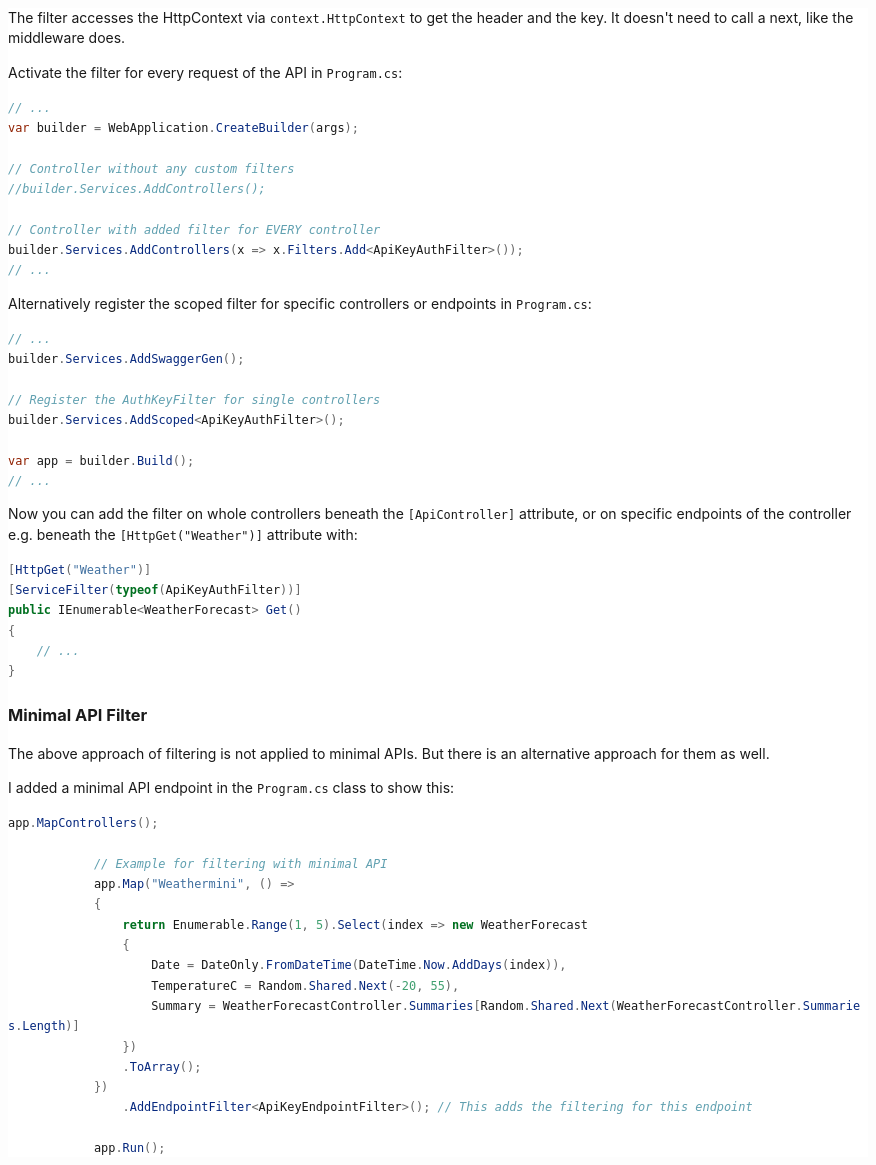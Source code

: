 The filter accesses the HttpContext via `context.HttpContext` to get the header and the key. It doesn't need to call a next, like the middleware does.


Activate the filter for every request of the API in `Program.cs`:

```csharp
// ...
var builder = WebApplication.CreateBuilder(args);

// Controller without any custom filters
//builder.Services.AddControllers();

// Controller with added filter for EVERY controller
builder.Services.AddControllers(x => x.Filters.Add<ApiKeyAuthFilter>());
// ...
```

Alternatively register the scoped filter for specific controllers or endpoints in `Program.cs`:

```csharp
// ...
builder.Services.AddSwaggerGen();

// Register the AuthKeyFilter for single controllers
builder.Services.AddScoped<ApiKeyAuthFilter>();

var app = builder.Build();
// ...
```

Now you can add the filter on whole controllers beneath the `[ApiController]` attribute, or on specific endpoints of the controller e.g. beneath the `[HttpGet("Weather")]` attribute with:

```csharp
[HttpGet("Weather")]
[ServiceFilter(typeof(ApiKeyAuthFilter))]
public IEnumerable<WeatherForecast> Get()
{
    // ...
}
```


### Minimal API Filter

The above approach of filtering is not applied to minimal APIs. But there is an alternative approach for them as well.

I added a minimal API endpoint in the `Program.cs` class to show this:

```csharp
app.MapControllers();

            // Example for filtering with minimal API
            app.Map("Weathermini", () =>
            {
                return Enumerable.Range(1, 5).Select(index => new WeatherForecast
                {
                    Date = DateOnly.FromDateTime(DateTime.Now.AddDays(index)),
                    TemperatureC = Random.Shared.Next(-20, 55),
                    Summary = WeatherForecastController.Summaries[Random.Shared.Next(WeatherForecastController.Summaries.Length)]
                })
                .ToArray();
            })
                .AddEndpointFilter<ApiKeyEndpointFilter>(); // This adds the filtering for this endpoint

            app.Run();
```
